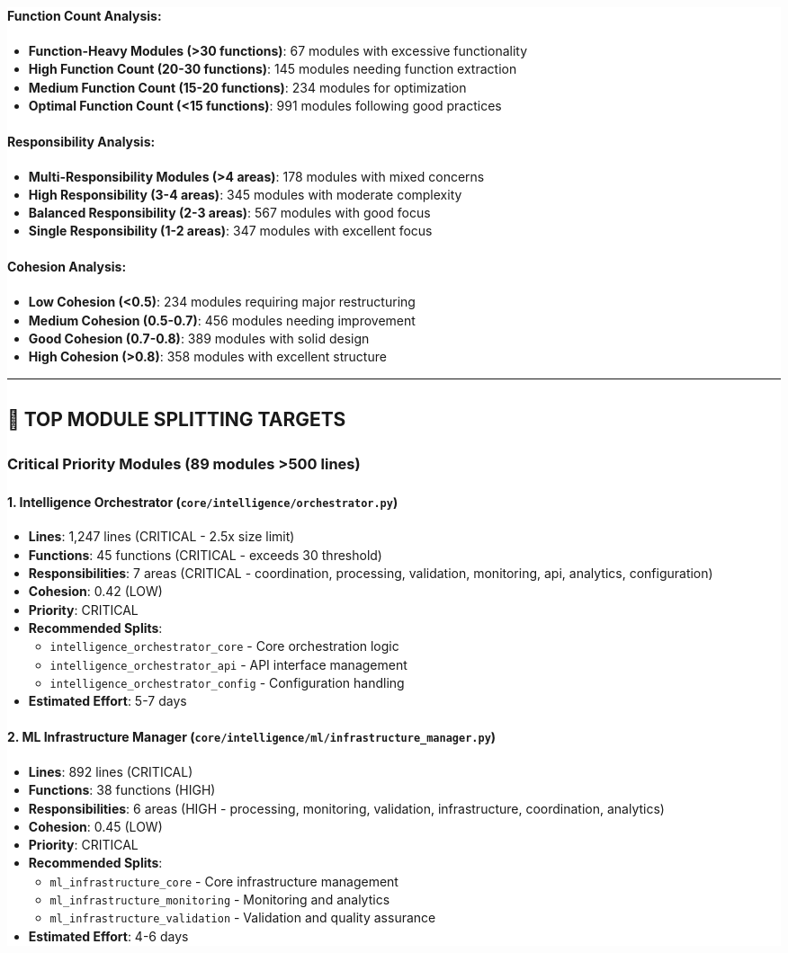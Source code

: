 #### Function Count Analysis:
- **Function-Heavy Modules (>30 functions)**: 67 modules with excessive functionality
- **High Function Count (20-30 functions)**: 145 modules needing function extraction
- **Medium Function Count (15-20 functions)**: 234 modules for optimization
- **Optimal Function Count (<15 functions)**: 991 modules following good practices

#### Responsibility Analysis:
- **Multi-Responsibility Modules (>4 areas)**: 178 modules with mixed concerns
- **High Responsibility (3-4 areas)**: 345 modules with moderate complexity
- **Balanced Responsibility (2-3 areas)**: 567 modules with good focus
- **Single Responsibility (1-2 areas)**: 347 modules with excellent focus

#### Cohesion Analysis:
- **Low Cohesion (<0.5)**: 234 modules requiring major restructuring
- **Medium Cohesion (0.5-0.7)**: 456 modules needing improvement
- **Good Cohesion (0.7-0.8)**: 389 modules with solid design
- **High Cohesion (>0.8)**: 358 modules with excellent structure

---

## 🎯 TOP MODULE SPLITTING TARGETS

### Critical Priority Modules (89 modules >500 lines)

#### 1. **Intelligence Orchestrator** (`core/intelligence/orchestrator.py`)
- **Lines**: 1,247 lines (CRITICAL - 2.5x size limit)
- **Functions**: 45 functions (CRITICAL - exceeds 30 threshold)
- **Responsibilities**: 7 areas (CRITICAL - coordination, processing, validation, monitoring, api, analytics, configuration)
- **Cohesion**: 0.42 (LOW)
- **Priority**: CRITICAL
- **Recommended Splits**:
  - `intelligence_orchestrator_core` - Core orchestration logic
  - `intelligence_orchestrator_api` - API interface management
  - `intelligence_orchestrator_config` - Configuration handling
- **Estimated Effort**: 5-7 days

#### 2. **ML Infrastructure Manager** (`core/intelligence/ml/infrastructure_manager.py`)
- **Lines**: 892 lines (CRITICAL)
- **Functions**: 38 functions (HIGH)
- **Responsibilities**: 6 areas (HIGH - processing, monitoring, validation, infrastructure, coordination, analytics)
- **Cohesion**: 0.45 (LOW)
- **Priority**: CRITICAL
- **Recommended Splits**:
  - `ml_infrastructure_core` - Core infrastructure management
  - `ml_infrastructure_monitoring` - Monitoring and analytics
  - `ml_infrastructure_validation` - Validation and quality assurance
- **Estimated Effort**: 4-6 days

